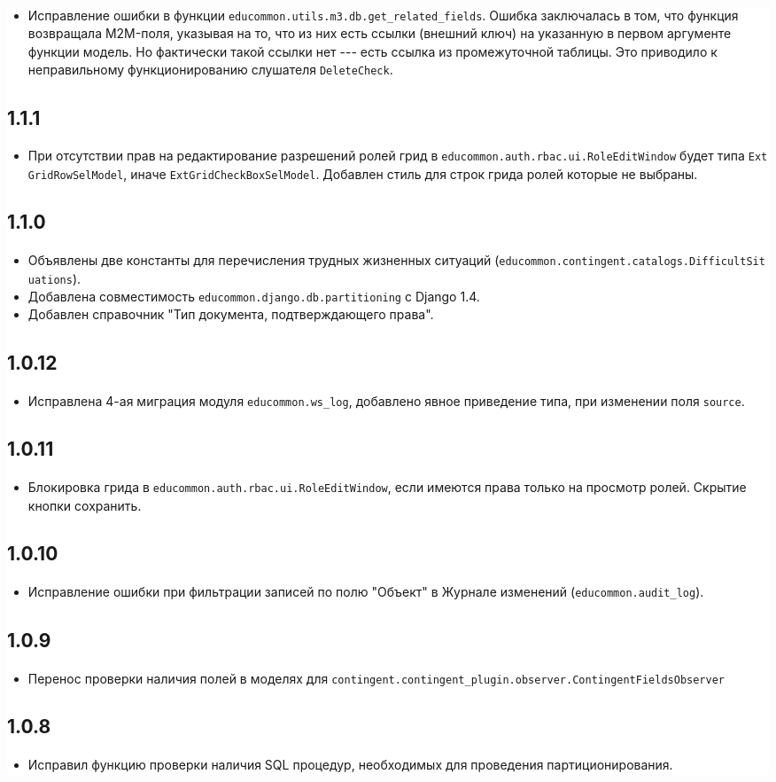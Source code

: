 
- Исправление ошибки в функции ``educommon.utils.m3.db.get_related_fields``.
  Ошибка заключалась в том, что функция возвращала M2M-поля, указывая на то,
  что из них есть ссылки (внешний ключ) на указанную в первом аргументе функции
  модель. Но фактически такой ссылки нет --- есть ссылка из промежуточной
  таблицы. Это приводило к неправильному функционированию слушателя
  ``DeleteCheck``.

## 1.1.1


- При отсутствии прав на редактирование разрешений ролей грид в
  ``educommon.auth.rbac.ui.RoleEditWindow`` будет типа `ExtGridRowSelModel`,
  иначе `ExtGridCheckBoxSelModel`. Добавлен стиль для строк грида ролей
  которые не выбраны.

## 1.1.0


- Объявлены две константы для перечисления трудных жизненных ситуаций
  (``educommon.contingent.catalogs.DifficultSituations``).
- Добавлена совместимость ``educommon.django.db.partitioning`` c Django 1.4.
- Добавлен справочник "Тип документа, подтверждающего права".

## 1.0.12


- Исправлена 4-ая миграция модуля ``educommon.ws_log``, добавлено явное
  приведение типа, при изменении поля ``source``.

## 1.0.11


- Блокировка грида в ``educommon.auth.rbac.ui.RoleEditWindow``, если имеются
  права только на просмотр ролей. Скрытие кнопки сохранить.

## 1.0.10


- Исправление ошибки при фильтрации записей по полю "Объект" в Журнале
  изменений (``educommon.audit_log``).

## 1.0.9


- Перенос проверки наличия полей в моделях для
  ``contingent.contingent_plugin.observer.ContingentFieldsObserver``

## 1.0.8


- Исправил функцию проверки наличия SQL процедур, необходимых
  для проведения партиционирования.
